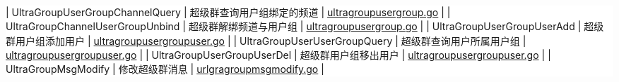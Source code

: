 | UltraGroupUserGroupChannelQuery  | 超级群查询用户组绑定的频道 | [ultragroupusergroup.go](./ultragroupusergroup.go)                     |
| UltraGroupChannelUserGroupUnbind | 超级群解绑频道与用户组   | [ultragroupusergroup.go](./ultragroupusergroup.go)                     |
| UltraGroupUserGroupUserAdd       | 超级群用户组添加用户    | [ultragroupusergroupuser.go](./ultragroupusergroupuser.go)             |
| UltraGroupUserUserGroupQuery     | 超级群查询用户所属用户组  | [ultragroupusergroupuser.go](./ultragroupusergroupuser.go)             |
| UltraGroupUserGroupUserDel       | 超级群用户组移出用户    | [ultragroupusergroupuser.go](./ultragroupusergroupuser.go)             |
| UltraGroupMsgModify              | 修改超级群消息       | [urlgragroupmsgmodify.go](./urlgragroupmsgmodify.go)                   |
